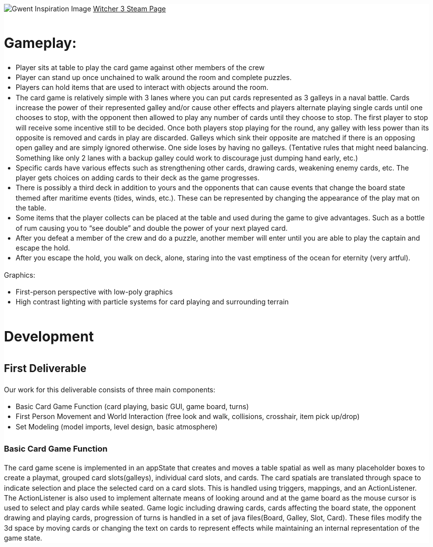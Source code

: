 <img src="https://witcher3.mmorpg-life.com/wp-content/uploads/2015/05/witcher-3-gwent-1024x576-660x371.jpg" alt="Gwent Inspiration Image" width="500"/>
<a href="https://store.steampowered.com/app/292030/The_Witcher_3_Wild_Hunt/" alt="Witcher 3 Steam Page"/>Witcher 3 Steam Page</a>


# Gameplay:
- Player sits at table to play the card game against other members of the crew
- Player can stand up once unchained to walk around the room and complete puzzles.
- Players can hold items that are used to interact with objects around the room.
- The card game is relatively simple with 3 lanes where you can put cards represented as 3 galleys in a naval battle.  Cards increase the power of their represented galley and/or cause other effects and players alternate playing single cards until one chooses to stop, with the opponent then allowed to play any number of cards until they choose to stop.  The first player to stop will receive some incentive still to be decided.  Once both players stop playing for the round, any galley with less power than its opposite is removed and cards in play are discarded.  Galleys which sink their opposite are matched if there is an opposing open galley and are simply ignored otherwise.  One side loses by having no galleys.  (Tentative rules that might need balancing.  Something like only 2 lanes with a backup galley could work to discourage just dumping hand early, etc.)
- Specific cards have various effects such as strengthening other cards, drawing cards, weakening enemy cards, etc.  The player gets choices on adding cards to their deck as the game progresses.
- There is possibly a third deck in addition to yours and the opponents that can cause events that change the board state themed after maritime events (tides, winds, etc.).  These can be represented by changing the appearance of the play mat on the table.
- Some items that the player collects can be placed at the table and used during the game to give advantages.  Such as a bottle of rum causing you to “see double” and double the power of your next played card.
- After you defeat a member of the crew and do a puzzle, another member will enter until you are able to play the captain and escape the hold.
- After you escape the hold, you walk on deck, alone, staring into the vast emptiness of the ocean for eternity (very artful).

Graphics:
- First-person perspective with low-poly graphics
- High contrast lighting with particle systems for card playing and surrounding terrain

# Development

## First Deliverable 
Our work for this deliverable consists of three main components:
- Basic Card Game Function (card playing, basic GUI, game board, turns)
- First Person Movement and World Interaction (free look and walk, collisions, crosshair, item pick up/drop)
- Set Modeling (model imports, level design, basic atmosphere)

### Basic Card Game Function
The card game scene is implemented in an appState that creates and moves a table spatial as well as many placeholder boxes to create a playmat, grouped card slots(galleys), individual card slots, and cards.  The card spatials are translated through space to indicate selection and place the selected card on a card slots.  This is handled using triggers, mappings, and an ActionListener.  The ActionListener is also used to implement alternate means of looking around and at the game board as the mouse cursor is used to select and play cards while seated.  Game logic including drawing cards, cards affecting the board state, the opponent drawing and playing cards, progression of turns is handled in a set of java files(Board, Galley, Slot, Card).  These files modify the 3d space by moving cards or changing the text on cards to represent effects while maintaining an internal representation of the game state.
